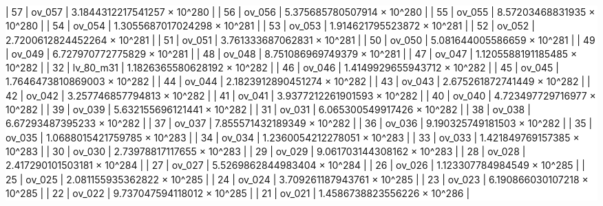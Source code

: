 | 57 | ov_057 | 3.1844312217541257 × 10^280 |
| 56 | ov_056 | 5.375685780507914 × 10^280 |
| 55 | ov_055 | 8.57203468831935 × 10^280 |
| 54 | ov_054 | 1.3055687017024298 × 10^281 |
| 53 | ov_053 | 1.914621795523872 × 10^281 |
| 52 | ov_052 | 2.7200612824452264 × 10^281 |
| 51 | ov_051 | 3.761333687062831 × 10^281 |
| 50 | ov_050 | 5.081644005586659 × 10^281 |
| 49 | ov_049 | 6.727970772775829 × 10^281 |
| 48 | ov_048 | 8.751086969749379 × 10^281 |
| 47 | ov_047 | 1.1205588191185485 × 10^282 |
| 32 | lv_80_m31 | 1.1826365580628192 × 10^282 |
| 46 | ov_046 | 1.4149929655943712 × 10^282 |
| 45 | ov_045 | 1.7646473810869003 × 10^282 |
| 44 | ov_044 | 2.1823912890451274 × 10^282 |
| 43 | ov_043 | 2.675261872741449 × 10^282 |
| 42 | ov_042 | 3.257746857794813 × 10^282 |
| 41 | ov_041 | 3.9377212261901593 × 10^282 |
| 40 | ov_040 | 4.723497729716977 × 10^282 |
| 39 | ov_039 | 5.632155696121441 × 10^282 |
| 31 | ov_031 | 6.065300549917426 × 10^282 |
| 38 | ov_038 | 6.67293487395233 × 10^282 |
| 37 | ov_037 | 7.855571432189349 × 10^282 |
| 36 | ov_036 | 9.190325749181503 × 10^282 |
| 35 | ov_035 | 1.0688015421759785 × 10^283 |
| 34 | ov_034 | 1.2360054212278051 × 10^283 |
| 33 | ov_033 | 1.421849769157385 × 10^283 |
| 30 | ov_030 | 2.73978817117655 × 10^283 |
| 29 | ov_029 | 9.061703144308162 × 10^283 |
| 28 | ov_028 | 2.417290101503181 × 10^284 |
| 27 | ov_027 | 5.5269862844983404 × 10^284 |
| 26 | ov_026 | 1.123307784984549 × 10^285 |
| 25 | ov_025 | 2.081155935362822 × 10^285 |
| 24 | ov_024 | 3.709261187943761 × 10^285 |
| 23 | ov_023 | 6.190866030107218 × 10^285 |
| 22 | ov_022 | 9.737047594118012 × 10^285 |
| 21 | ov_021 | 1.4586738823556226 × 10^286 |